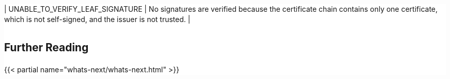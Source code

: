 | UNABLE_TO_VERIFY_LEAF_SIGNATURE    | No signatures are verified because the certificate chain contains only one certificate, which is not self-signed, and the issuer is not trusted.                      |


## Further Reading

{{< partial name="whats-next/whats-next.html" >}}

[1]: /synthetics
[2]: https://developer.mozilla.org/en-US/docs/Web/JavaScript/Guide/Regular_Expressions
[3]: /integrations/#cat-notification
[4]: /developers/faq/what-do-notifications-do-in-datadog
[5]: http://daringfireball.net/projects/markdown/syntax
